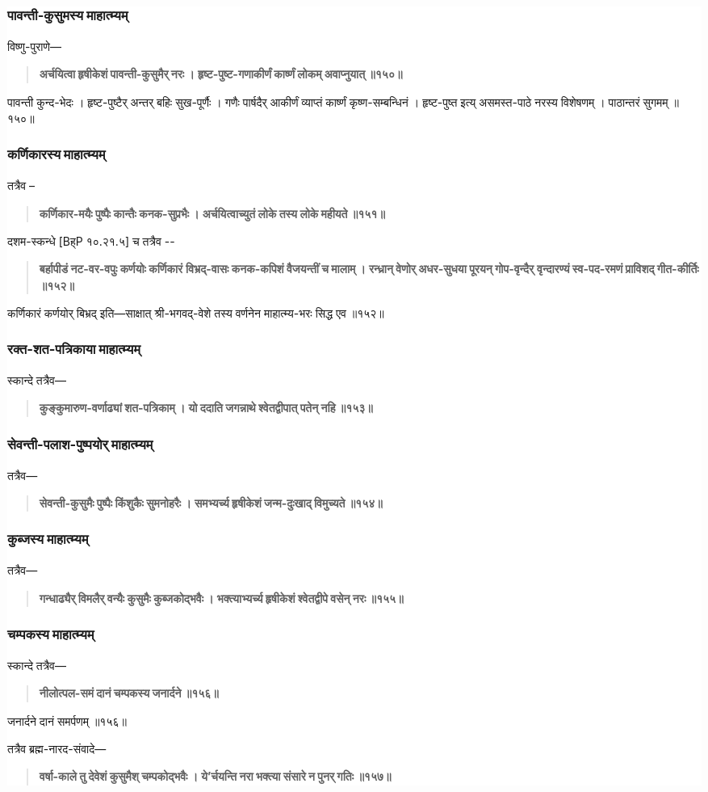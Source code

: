 
### पावन्ती-कुसुमस्य माहात्म्यम्

विष्णु-पुराणे—
> **अर्चयित्वा हृषीकेशं पावन्ती-कुसुमैर् नरः ।**
> **हृष्ट-पुष्ट-गणाकीर्णं कार्ष्णं लोकम् अवाप्नुयात् ॥१५०॥**

पावन्ती कुन्द-भेदः । हृष्ट-पुष्टैर् अन्तर् बहिः सुख-पूर्णैः । गणैः पार्षदैर् आकीर्णं व्याप्तं कार्ष्णं कृष्ण-सम्बन्धिनं । हृष्ट-पुष्त इत्य् असमस्त-पाठे नरस्य विशेषणम् । पाठान्तरं सुगमम् ॥१५०॥


### कर्णिकारस्य माहात्म्यम्

तत्रैव –
> **कर्णिकार-मयैः पुष्पैः कान्तैः कनक-सुप्रभैः ।**
> **अर्चयित्वाच्युतं लोके तस्य लोके महीयते ॥१५१॥**

दशम-स्कन्धे [Bह्P १०.२१.५] च तत्रैव --
> **बर्हापीडं नट-वर-वपुः कर्णयोः कर्णिकारं**
> **विभ्रद्-वासः कनक-कपिशं वैजयन्तीं च मालाम् ।**
> **रन्ध्रान् वेणोर् अधर-सुधया पूरयन् गोप-वृन्दैर्**
> **वृन्दारण्यं स्व-पद-रमणं प्राविशद् गीत-कीर्तिः ॥१५२॥**

कर्णिकारं कर्णयोर् बिभ्रद् इति—साक्षात् श्री-भगवद्-वेशे तस्य वर्णनेन माहात्म्य-भरः सिद्ध एव ॥१५२॥


### रक्त-शत-पत्रिकाया माहात्म्यम्

स्कान्दे तत्रैव—
> **कुङ्कुमारुण-वर्णाढ्यां शत-पत्रिकाम् ।**
> **यो ददाति जगन्नाथे श्वेतद्वीपात् पतेन् नहि ॥१५३॥**


### सेवन्ती-पलाश-पुष्पयोर् माहात्म्यम्

तत्रैव—
> **सेवन्ती-कुसुमैः पुष्पैः किंशुकैः सुमनोहरैः ।**
> **समभ्यर्च्य हृषीकेशं जन्म-दुःखाद् विमुच्यते ॥१५४॥**


### कुब्जस्य माहात्म्यम्

तत्रैव—
> **गन्धाढ्यैर् विमलैर् वन्यैः कुसुमैः कुब्जकोद्भवैः ।**
> **भक्त्याभ्यर्च्य हृषीकेशं श्वेतद्वीपे वसेन् नरः ॥१५५॥**


### चम्पकस्य माहात्म्यम्

स्कान्दे तत्रैव—
> **नीलोत्पल-समं दानं चम्पकस्य जनार्दने ॥१५६॥**

जनार्दने दानं समर्पणम् ॥१५६॥

तत्रैव ब्रह्म-नारद-संवादे—
> **वर्षा-काले तु देवेशं कुसुमैश् चम्पकोद्भवैः ।**
> **ये’र्चयन्ति नरा भक्त्या संसारे न पुनर् गतिः ॥१५७॥**
